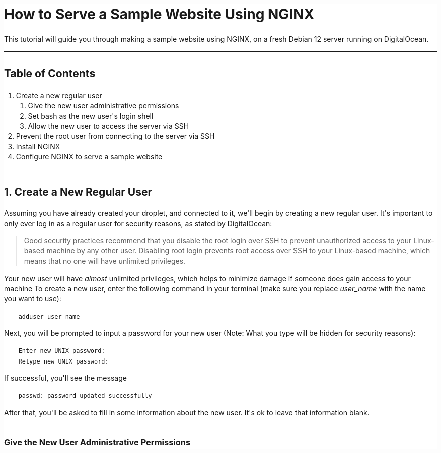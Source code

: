 
# How to Serve a Sample Website Using NGINX

This tutorial will guide you through making a sample website using NGINX, on a fresh Debian 12 server running on DigitalOcean.
***

## Table of Contents

1. Create a new regular user
    1. Give the new user administrative permissions
    2. Set bash as the new user's login shell
    3. Allow the new user to access the server via SSH
2. Prevent the root user from connecting to the server via SSH
3. Install NGINX
4. Configure NGINX to serve a sample website
***

## 1. Create a New Regular User

Assuming you have already created your droplet, and connected to it, we'll begin by creating a new regular user. It's important to only ever log in as a regular user for security reasons, as stated by DigitalOcean:

> Good security practices recommend that you disable the root login over SSH to prevent unauthorized access to your Linux-based machine by any other user. Disabling root login prevents root access over SSH to your Linux-based machine, which means that no one will have unlimited privileges.

Your new user will have *almost* unlimited privileges, which helps to minimize damage if someone does gain access to your machine
To create a new user, enter the following command in your terminal (make sure you replace *user_name* with the name you want to use):
```bash
    adduser user_name
```

Next, you will be prompted to input a password for your new user (Note: What you type will be hidden for security reasons):
```
    Enter new UNIX password:
    Retype new UNIX password:
```

If successful, you'll see the message
```
    passwd: password updated successfully
```

After that, you'll be asked to fill in some information about the new user. It's ok to leave that information blank.
***

### Give the New User Administrative Permissions
